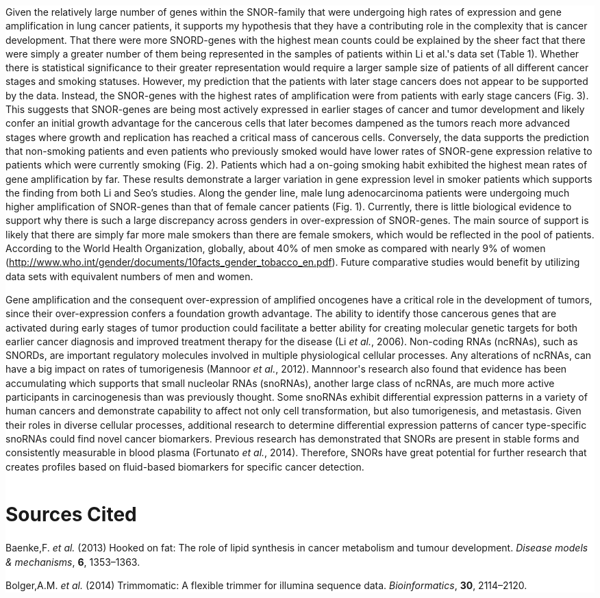 Given the relatively large number of genes within the SNOR-family that were undergoing high rates of expression and gene amplification in lung cancer patients, it supports my hypothesis that they have a contributing role in the complexity that is cancer development. That there were more SNORD-genes with the highest mean counts could be explained by the sheer fact that there were simply a greater number of them being represented in the samples of patients within Li et al.'s data set (Table 1). Whether there is statistical significance to their greater representation would require a larger sample size of patients of all different cancer stages and smoking statuses. However, my prediction that the patients with later stage cancers does not appear to be supported by the data. Instead, the SNOR-genes with the highest rates of amplification were from patients with early stage cancers (Fig. 3). This suggests that SNOR-genes are being most actively expressed in earlier stages of cancer and tumor development and likely confer an initial growth advantage for the cancerous cells that later becomes dampened as the tumors reach more advanced stages where growth and replication has reached a critical mass of cancerous cells. Conversely, the data supports the prediction that non-smoking patients and even patients who previously smoked would have lower rates of SNOR-gene expression relative to patients which were currently smoking (Fig. 2). Patients which had a on-going smoking habit exhibited the highest mean rates of gene amplification by far. These results demonstrate a larger variation in gene expression level in smoker patients which supports the finding from both Li and Seo’s studies. Along the gender line, male lung adenocarcinoma patients were undergoing much higher amplification of SNOR-genes than that of female cancer patients (Fig. 1). Currently, there is little biological evidence to support why there is such a large discrepancy across genders in over-expression of SNOR-genes. The main source of support is likely that there are simply far more male smokers than there are female smokers, which would be reflected in the pool of patients. According to the World Health Organization, globally, about 40% of men smoke as compared with nearly 9% of women (<http://www.who.int/gender/documents/10facts_gender_tobacco_en.pdf>). Future comparative studies would benefit by utilizing data sets with equivalent numbers of men and women.

Gene amplification and the consequent over-expression of amplified oncogenes have a critical role in the development of tumors, since their over-expression confers a foundation growth advantage. The ability to identify those cancerous genes that are activated during early stages of tumor production could facilitate a better ability for creating molecular genetic targets for both earlier cancer diagnosis and improved treatment therapy for the disease (Li *et al.*, 2006). Non-coding RNAs (ncRNAs), such as SNORDs, are important regulatory molecules involved in multiple physiological cellular processes. Any alterations of ncRNAs, can have a big impact on rates of tumorigenesis (Mannoor *et al.*, 2012). Mannnoor's research also found that evidence has been accumulating which supports that small nucleolar RNAs (snoRNAs), another large class of ncRNAs, are much more active participants in carcinogenesis than was previously thought. Some snoRNAs exhibit differential expression patterns in a variety of human cancers and demonstrate capability to affect not only cell transformation, but also tumorigenesis, and metastasis. Given their roles in diverse cellular processes, additional research to determine differential expression patterns of cancer type-specific snoRNAs could find novel cancer biomarkers. Previous research has demonstrated that SNORs are present in stable forms and consistently measurable in blood plasma (Fortunato *et al.*, 2014). Therefore, SNORs have great potential for further research that creates profiles based on fluid-based biomarkers for specific cancer detection.

Sources Cited
=============

Baenke,F. *et al.* (2013) Hooked on fat: The role of lipid synthesis in cancer metabolism and tumour development. *Disease models & mechanisms*, **6**, 1353–1363.

Bolger,A.M. *et al.* (2014) Trimmomatic: A flexible trimmer for illumina sequence data. *Bioinformatics*, **30**, 2114–2120.
